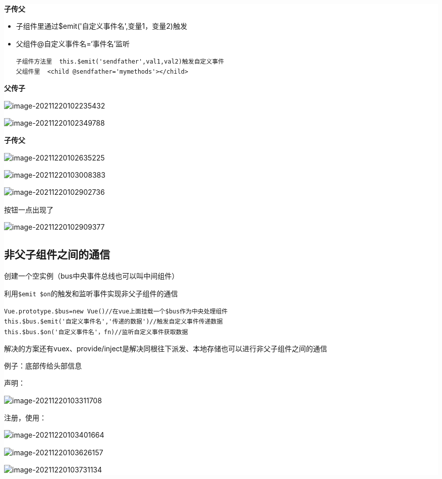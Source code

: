**子传父**

- 子组件里通过$emit('自定义事件名',变量1，变量2)触发

- 父组件@自定义事件名=‘事件名’监听

  ```
  子组件方法里  this.$emit('sendfather',val1,val2)触发自定义事件
  父组件里  <child @sendfather='mymethods'></child>
  ```


**父传子**

![image-20211220102235432](https://gitee.com/YuerryHUAHUA/figure/raw/master/img/20211220102236.png)

![image-20211220102349788](https://gitee.com/YuerryHUAHUA/figure/raw/master/img/20211220102351.png)

**子传父**

![image-20211220102635225](https://gitee.com/YuerryHUAHUA/figure/raw/master/img/20211220102636.png)

![image-20211220103008383](https://gitee.com/YuerryHUAHUA/figure/raw/master/img/20211220103016.png)

![image-20211220102902736](https://gitee.com/YuerryHUAHUA/figure/raw/master/img/20211220102903.png)

按钮一点出现了

![image-20211220102909377](https://gitee.com/YuerryHUAHUA/figure/raw/master/img/20211221103355.png)

## 非父子组件之间的通信

创建一个空实例（bus中央事件总线也可以叫中间组件）

利用`$emit $on`的触发和监听事件实现非父子组件的通信

```
Vue.prototype.$bus=new Vue()//在vue上面挂载一个$bus作为中央处理组件
this.$bus.$emit('自定义事件名','传递的数据')//触发自定义事件传递数据
this.$bus.$on('自定义事件名'，fn)//监听自定义事件获取数据
```

解决的方案还有vuex、provide/inject是解决同根往下派发、本地存储也可以进行非父子组件之间的通信

例子：底部传给头部信息

声明：

![image-20211220103311708](https://gitee.com/YuerryHUAHUA/figure/raw/master/img/20211220103313.png)

注册，使用：

![image-20211220103401664](https://gitee.com/YuerryHUAHUA/figure/raw/master/img/20211220103403.png)

![image-20211220103626157](https://gitee.com/YuerryHUAHUA/figure/raw/master/img/20211220103627.png)

![image-20211220103731134](https://gitee.com/YuerryHUAHUA/figure/raw/master/img/20211220103732.png)
